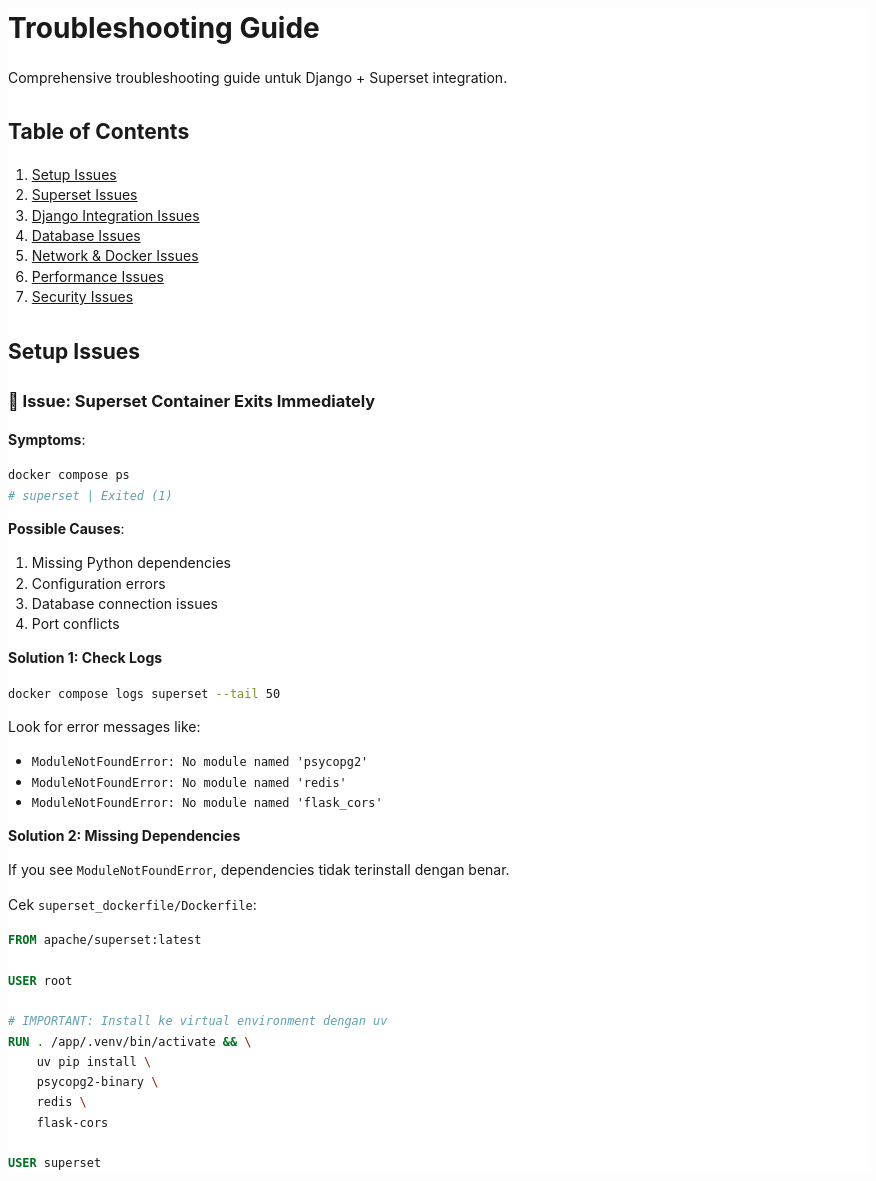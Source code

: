 # Troubleshooting Guide

Comprehensive troubleshooting guide untuk Django + Superset integration.

## Table of Contents

1. [Setup Issues](#setup-issues)
2. [Superset Issues](#superset-issues)
3. [Django Integration Issues](#django-integration-issues)
4. [Database Issues](#database-issues)
5. [Network & Docker Issues](#network--docker-issues)
6. [Performance Issues](#performance-issues)
7. [Security Issues](#security-issues)

## Setup Issues

### 🔴 Issue: Superset Container Exits Immediately

**Symptoms**:
```bash
docker compose ps
# superset | Exited (1)
```

**Possible Causes**:
1. Missing Python dependencies
2. Configuration errors
3. Database connection issues
4. Port conflicts

**Solution 1: Check Logs**
```bash
docker compose logs superset --tail 50
```

Look for error messages like:
- `ModuleNotFoundError: No module named 'psycopg2'`
- `ModuleNotFoundError: No module named 'redis'`
- `ModuleNotFoundError: No module named 'flask_cors'`

**Solution 2: Missing Dependencies**

If you see `ModuleNotFoundError`, dependencies tidak terinstall dengan benar.

Cek `superset_dockerfile/Dockerfile`:
```dockerfile
FROM apache/superset:latest

USER root

# IMPORTANT: Install ke virtual environment dengan uv
RUN . /app/.venv/bin/activate && \
    uv pip install \
    psycopg2-binary \
    redis \
    flask-cors

USER superset
```
